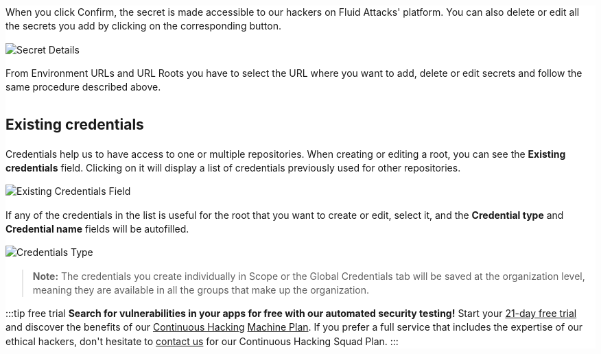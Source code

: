 When you click Confirm,
the secret is made accessible
to our hackers on Fluid Attacks' platform.
You can also delete or edit
all the secrets you add by
clicking on the
corresponding button.

![Secret Details](https://res.cloudinary.com/fluid-attacks/image/upload/v1671802063/docs/web/groups/scope/edit_secret_new.png)

From Environment URLs and URL Roots
you have to select the URL
where you want to add,
delete or edit secrets and
follow the same procedure
described above.

## Existing credentials

Credentials help us to have
access to one or multiple
repositories.
When creating or
editing a root,
you can see the
**Existing credentials** field.
Clicking on it will display a
list of credentials previously
used for other repositories.

![Existing Credentials Field](https://res.cloudinary.com/fluid-attacks/image/upload/v1671803954/docs/web/groups/scope/existing_credentials.png)

If any of the credentials in
the list is useful for the root
that you want to create or edit,
select it,
and the **Credential type** and
**Credential name** fields will
be autofilled.

![Credentials Type](https://res.cloudinary.com/fluid-attacks/image/upload/v1671804125/docs/web/groups/scope/activation.png)

> **Note:** The credentials you create individually in
> Scope or the Global Credentials tab will be saved
> at the organization level,
> meaning they are available in all the groups that
> make up the organization.

:::tip free trial
**Search for vulnerabilities in your apps for free
with our automated security testing!**
Start your [21-day free trial](https://app.fluidattacks.com/SignUp)
and discover the benefits of our [Continuous Hacking](https://fluidattacks.com/services/continuous-hacking/)
[Machine Plan](https://fluidattacks.com/plans/).
If you prefer a full service
that includes the expertise of our ethical hackers,
don't hesitate to [contact us](https://fluidattacks.com/contact-us/)
for our Continuous Hacking Squad Plan.
:::
